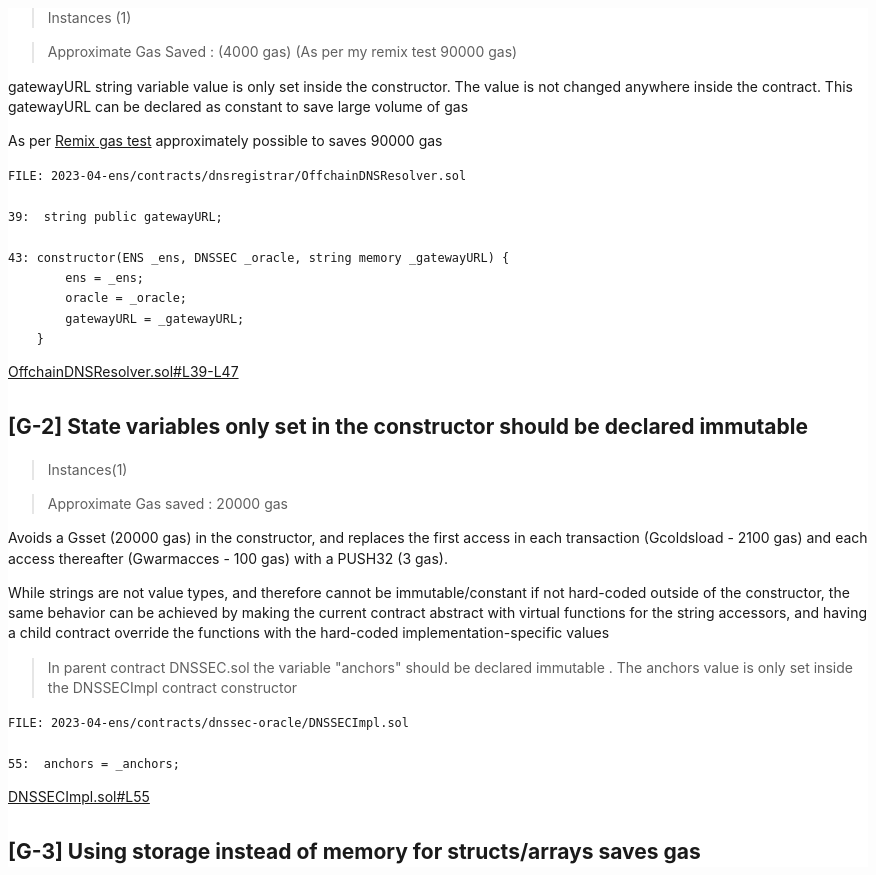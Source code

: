 > Instances (1) 

> Approximate Gas Saved : (4000 gas) (As per my remix test 90000 gas)

gatewayURL string variable value is only set inside the constructor. The value is not changed anywhere inside the contract. This gatewayURL can be declared as constant to save large volume of gas 

As per [Remix gas test](https://gist.github.com/sathishpic22/0079888aca5a6fe626b74f0063546138) approximately possible to saves 90000 gas

```solidity
FILE: 2023-04-ens/contracts/dnsregistrar/OffchainDNSResolver.sol

39:  string public gatewayURL;

43: constructor(ENS _ens, DNSSEC _oracle, string memory _gatewayURL) {
        ens = _ens;
        oracle = _oracle;
        gatewayURL = _gatewayURL;
    }

```
[OffchainDNSResolver.sol#L39-L47](https://github.com/code-423n4/2023-04-ens/blob/45ea10bacb2a398e14d711fe28d1738271cd7640/contracts/dnsregistrar/OffchainDNSResolver.sol#L39-L47)

##

## [G-2] State variables only set in the constructor should be declared immutable

> Instances(1)

> Approximate Gas saved : 20000 gas 

Avoids a Gsset (20000 gas) in the constructor, and replaces the first access in each transaction (Gcoldsload - 2100 gas) and each access thereafter (Gwarmacces - 100 gas) with a PUSH32 (3 gas).

While strings are not value types, and therefore cannot be immutable/constant if not hard-coded outside of the constructor, the same behavior can be achieved by making the current contract abstract with virtual functions for the string accessors, and having a child contract override the functions with the hard-coded implementation-specific values


> In parent contract DNSSEC.sol the variable "anchors" should be declared immutable . The anchors value is only set inside the DNSSECImpl contract constructor 

```solidity
FILE: 2023-04-ens/contracts/dnssec-oracle/DNSSECImpl.sol

55:  anchors = _anchors;

```
[DNSSECImpl.sol#L55](https://github.com/code-423n4/2023-04-ens/blob/45ea10bacb2a398e14d711fe28d1738271cd7640/contracts/dnssec-oracle/DNSSECImpl.sol#L55)

## [G-3] Using storage instead of memory for structs/arrays saves gas
